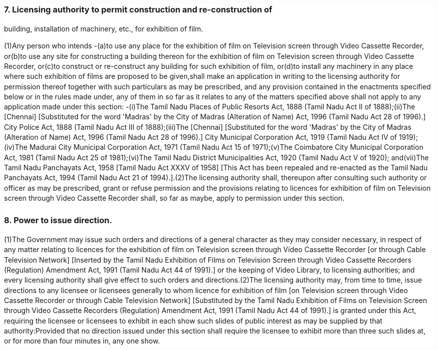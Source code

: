 ### 7. Licensing authority to permit construction and re-construction of
building, installation of machinery, etc., for exhibition of film.

(1)Any person who intends -(a)to use any place for the exhibition of film on
Television screen through Video Cassette Recorder, or(b)to use any site for
constructing a building thereon for the exhibition of film on Television
screen through Video Cassette Recorder, or(c)to construct or re-construct any
building for such exhibition of film, or(d)to install any machinery in any
place where such exhibition of films are proposed to be given,shall make an
application in writing to the licensing authority for permission thereof
together with such particulars as may be prescribed, and any provision
contained in the enactments specified below or in the rules made under, any of
them in so far as it relates to any of the matters specified above shall not
apply to any application made under this section: -(i)The Tamil Nadu Places of
Public Resorts Act, 1888 (Tamil Nadu Act II of 1888);(ii)The [Chennai]
[Substituted for the word 'Madras' by the City of Madras (Alteration of Name)
Act, 1996 (Tamil Nadu Act 28 of 1996).] City Police Act, 1888 (Tamil Nadu Act
III of 1888);(iii)The [Chennai] [Substituted for the word 'Madras' by the City
of Madras (Alteration of Name) Act, 1996 (Tamil Nadu Act 28 of 1996).] City
Municipal Corporation Act, 1919 (Tamil Nadu Act IV of 1919);(iv)The Madurai
City Municipal Corporation Act, 1971 (Tamil Nadu Act 15 of 1971);(v)The
Coimbatore City Municipal Corporation Act, 1981 (Tamil Nadu Act 25 of
1981);(vi)The Tamil Nadu District Municipalities Act, 1920 (Tamil Nadu Act V
of 1920); and(vii)The Tamil Nadu Panchayats Act, 1958 [Tamil Nadu Act XXXV of
1958] [This Act has been repealed and re-enacted as the Tamil Nadu Panchayats
Act, 1994 (Tamil Nadu Act 21 of 1994).].(2)The licensing authority shall,
thereupon after consulting such authority or officer as may be prescribed,
grant or refuse permission and the provisions relating to licences for
exhibition of film on Television screen through Video Cassette Recorder shall,
so far as maybe, apply to permission under this section.

### 8. Power to issue direction.

(1)The Government may issue such orders and directions of a general character
as they may consider necessary, in respect of any matter relating to licences
for the exhibition of film on Television screen through Video Cassette
Recorder [or through Cable Television Network] [Inserted by the Tamil Nadu
Exhibition of Films on Television Screen through Video Cassette Recorders
(Regulation) Amendment Act, 1991 (Tamil Nadu Act 44 of 1991).] or the keeping
of Video Library, to licensing authorities; and every licensing authority
shall give effect to such orders and directions.(2)The licensing authority
may, from time to time, issue directions to any licensee or licensees
generally to whom licence for exhibition of film [on Television screen through
Video Cassette Recorder or through Cable Television Network] [Substituted by
the Tamil Nadu Exhibition of Films on Television Screen through Video Cassette
Recorders (Regulation) Amendment Act, 1991 (Tamil Nadu Act 44 of 1991).] is
granted under this Act, requiring the licensee or licensees to exhibit in each
show such slides of public interest as may be supplied by that
authority:Provided that no direction issued under this section shall require
the licensee to exhibit more than three such slides at, or for more than four
minutes in, any one show.
